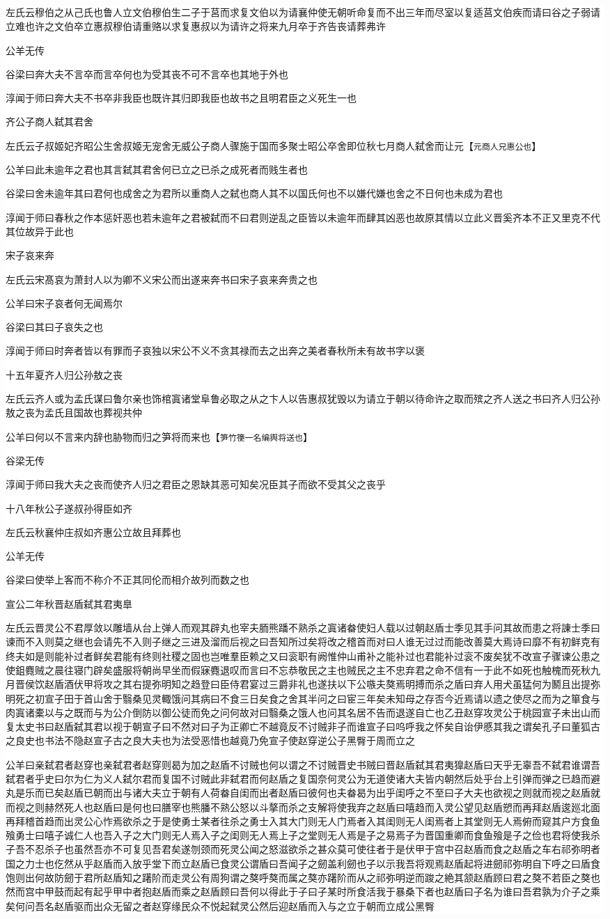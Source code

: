 左氏云穆伯之从己氏也鲁人立文伯穆伯生二子于莒而求复文伯以为请襄仲使无朝听命复而不出三年而尽室以复适莒文伯疾而请曰谷之子弱请立难也许之文伯卒立惠叔穆伯请重赂以求复惠叔以为请许之将来九月卒于齐告丧请葬弗许  

公羊无传  

谷梁曰奔大夫不言卒而言卒何也为受其丧不可不言卒也其地于外也  

淳闻于师曰奔大夫不书卒非我臣也既许其归即我臣也故书之且明君臣之义死生一也  

齐公子商人弑其君舍  

左氏云子叔姬妃齐昭公生舍叔姬无宠舍无威公子商人骤施于国而多聚士昭公卒舍即位秋七月商人弑舍而让元【`元商人兄惠公也`】  

公羊曰此未逾年之君也其言弑其君舍何已立之已杀之成死者而贱生者也  

谷梁曰舍未逾年其曰君何也成舍之为君所以重商人之弑也商人其不以国氏何也不以嫌代嫌也舍之不日何也未成为君也  

淳闻于师曰春秋之作本惩奸恶也若未逾年之君被弑而不曰君则逆乱之臣皆以未逾年而肆其凶恶也故原其情以立此义晋奚齐本不正又里克不代其位故异于此也  

宋子哀来奔  

左氏云宋髙哀为萧封人以为卿不义宋公而出遂来奔书曰宋子哀来奔贵之也  

公羊曰宋子哀者何无闻焉尔  

谷梁曰其曰子哀失之也  

淳闻于师曰时奔者皆以有罪而子哀独以宋公不义不贪其禄而去之出奔之美者春秋所未有故书字以褒  

十五年夏齐人归公孙敖之丧  

左氏云齐人或为孟氏谋曰鲁尔亲也饰棺寘诸堂阜鲁必取之从之卞人以告惠叔犹毁以为请立于朝以待命许之取而殡之齐人送之书曰齐人归公孙敖之丧为孟氏且国故也葬视共仲  

公羊曰何以不言来内辞也胁物而归之笋将而来也【`笋竹箯一名编舆将送也`】  

谷梁无传  

淳闻于师曰我大夫之丧而使齐人归之君臣之恩缺其恶可知矣况臣其子而欲不受其父之丧乎  

十八年秋公子遂叔孙得臣如齐  

左氏云秋襄仲庄叔如齐惠公立故且拜葬也  

公羊无传  

谷梁曰使举上客而不称介不正其同伦而相介故列而数之也  

宣公二年秋晋赵盾弑其君夷臯  

左氏云晋灵公不君厚敛以雕墙从台上弹人而观其辟丸也宰夫胹熊蹯不熟杀之寘诸畚使妇人载以过朝赵盾士季见其手问其故而患之将諌士季曰谏而不入则莫之继也会请先不入则子继之三进及溜而后视之曰吾知所过矣将改之稽首而对曰人谁无过过而能改善莫大焉诗曰靡不有初鲜克有终夫如是则能补过者鲜矣君能有终则社稷之固也岂唯羣臣赖之又曰衮职有阙惟仲山甫补之能补过也君能补过衮不废矣犹不改宣子骤谏公患之使鉏麑贼之晨往寝门辟矣盛服将朝尚早坐而假寐麑退叹而言曰不忘恭敬民之主也贼民之主不忠弃君之命不信有一于此不如死也触槐而死秋九月晋侯饮赵盾酒伏甲将攻之其右提弥明知之趋登曰臣侍君宴过三爵非礼也遂扶以下公嗾夫獒焉明搏而杀之盾曰弃人用犬虽猛何为鬭且出提弥明死之初宣子田于首山舍于翳桑见灵輙饿问其病曰不食三日矣食之舍其半问之曰宦三年矣未知母之存否今近焉请以遗之使尽之而为之箪食与肉寘诸橐以与之既而与为公介倒防以御公徒而免之问何故对曰翳桑之饿人也问其名居不告而退遂自亡也乙丑赵穿攻灵公于桃园宣子未出山而复太史书曰赵盾弑其君以视于朝宣子曰不然对曰子为正卿亡不越竟反不讨贼非子而谁宣子曰呜呼我之怀矣自诒伊慼其我之谓矣孔子曰董狐古之良史也书法不隐赵宣子古之良大夫也为法受恶惜也越竟乃免宣子使赵穿逆公子黑臀于周而立之  

公羊曰亲弑君者赵穿也亲弑君者赵穿则曷为加之赵盾不讨贼也何以谓之不讨贼晋史书贼曰晋赵盾弑其君夷獋赵盾曰天乎无辜吾不弑君谁谓吾弑君者乎史曰尔为仁为义人弑尔君而复国不讨贼此非弑君而何赵盾之复国奈何灵公为无道使诸大夫皆内朝然后处乎台上引弹而弹之已趋而避丸是乐而已矣赵盾已朝而出与诸大夫立于朝有人荷畚自闺而出者赵盾曰彼何也夫畚曷为出乎闺呼之不至曰子大夫也欲视之则就而视之赵盾就而视之则赫然死人也赵盾曰是何也曰膳宰也熊膰不熟公怒以斗摮而杀之支解将使我弃之赵盾曰嘻趋而入灵公望见赵盾愬而再拜赵盾逡廵北面再拜稽首趋而出灵公心怍焉欲杀之于是使勇士某者往杀之勇士入其大门则无人门焉者入其闺则无人闺焉者上其堂则无人焉俯而窥其户方食鱼飱勇士曰嘻子诚仁人也吾入子之大门则无人焉入子之闺则无人焉上子之堂则无人焉是子之易焉子为晋国重卿而食鱼飱是子之俭也君将使我杀子吾不忍杀子也虽然吾亦不可复见吾君矣遂刎颈而死灵公闻之怒滋欲杀之甚众莫可使往者于是伏甲于宫中召赵盾而食之赵盾之车右祁弥明者国之力士也仡然从乎赵盾而入放乎堂下而立赵盾已食灵公谓盾曰吾闻子之劒盖利劒也子以示我吾将观焉赵盾起将进劒祁弥明自下呼之曰盾食饱则出何故防劒于君所赵盾知之躇阶而走灵公有周狗谓之獒呼獒而属之獒亦躇阶而从之祁弥明逆而踆之絶其颔赵盾顾曰君之獒不若臣之獒也然而宫中甲鼓而起有起乎甲中者抱赵盾而乘之赵盾顾曰吾何以得此于子曰子某时所食活我于暴桑下者也赵盾曰子名为谁曰吾君孰为介子之乘矣何问吾名赵盾驱而出众无留之者赵穿缘民众不悦起弑灵公然后迎赵盾而入与之立于朝而立成公黑臀  
